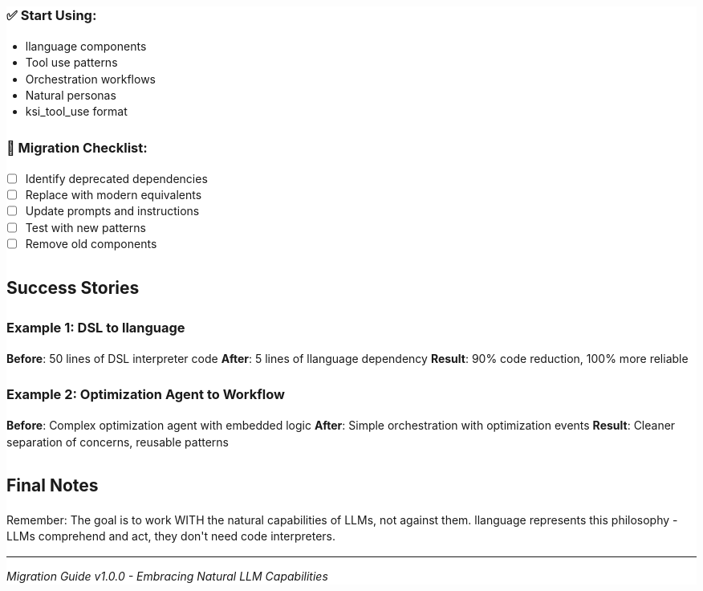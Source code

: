 ### ✅ Start Using:
- llanguage components
- Tool use patterns
- Orchestration workflows
- Natural personas
- ksi_tool_use format

### 🔄 Migration Checklist:
- [ ] Identify deprecated dependencies
- [ ] Replace with modern equivalents
- [ ] Update prompts and instructions
- [ ] Test with new patterns
- [ ] Remove old components

## Success Stories

### Example 1: DSL to llanguage
**Before**: 50 lines of DSL interpreter code
**After**: 5 lines of llanguage dependency
**Result**: 90% code reduction, 100% more reliable

### Example 2: Optimization Agent to Workflow
**Before**: Complex optimization agent with embedded logic
**After**: Simple orchestration with optimization events
**Result**: Cleaner separation of concerns, reusable patterns

## Final Notes

Remember: The goal is to work WITH the natural capabilities of LLMs, not against them. llanguage represents this philosophy - LLMs comprehend and act, they don't need code interpreters.

---

*Migration Guide v1.0.0 - Embracing Natural LLM Capabilities*